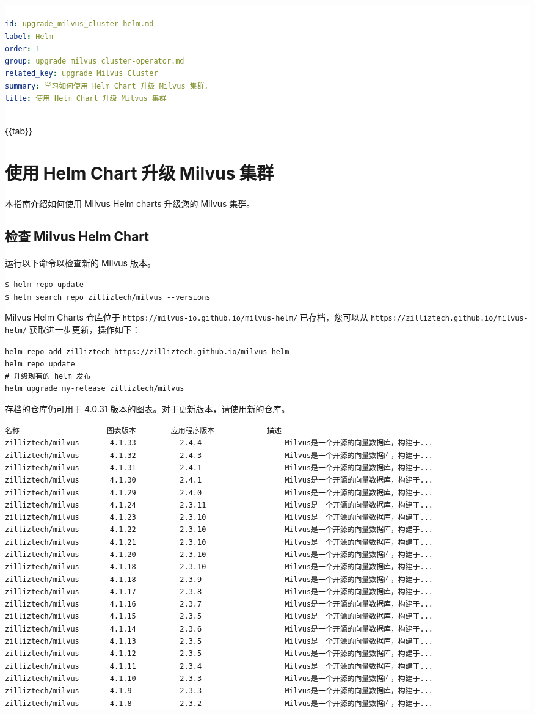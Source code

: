 ```yaml
---
id: upgrade_milvus_cluster-helm.md
label: Helm
order: 1
group: upgrade_milvus_cluster-operator.md
related_key: upgrade Milvus Cluster
summary: 学习如何使用 Helm Chart 升级 Milvus 集群。
title: 使用 Helm Chart 升级 Milvus 集群
---
```


{{tab}}

# 使用 Helm Chart 升级 Milvus 集群

本指南介绍如何使用 Milvus Helm charts 升级您的 Milvus 集群。

## 检查 Milvus Helm Chart

运行以下命令以检查新的 Milvus 版本。

```
$ helm repo update
$ helm search repo zilliztech/milvus --versions
```

<div class="alert note">

Milvus Helm Charts 仓库位于 `https://milvus-io.github.io/milvus-helm/` 已存档，您可以从 `https://zilliztech.github.io/milvus-helm/` 获取进一步更新，操作如下：

```shell
helm repo add zilliztech https://zilliztech.github.io/milvus-helm
helm repo update
# 升级现有的 helm 发布
helm upgrade my-release zilliztech/milvus
```

存档的仓库仍可用于 4.0.31 版本的图表。对于更新版本，请使用新的仓库。

</div>

```                                       
名称                    图表版本        应用程序版本            描述                                       
zilliztech/milvus       4.1.33          2.4.4                   Milvus是一个开源的向量数据库，构建于...
zilliztech/milvus       4.1.32          2.4.3                   Milvus是一个开源的向量数据库，构建于...
zilliztech/milvus       4.1.31          2.4.1                   Milvus是一个开源的向量数据库，构建于...
zilliztech/milvus       4.1.30          2.4.1                   Milvus是一个开源的向量数据库，构建于...
zilliztech/milvus       4.1.29          2.4.0                   Milvus是一个开源的向量数据库，构建于...
zilliztech/milvus       4.1.24          2.3.11                  Milvus是一个开源的向量数据库，构建于...
zilliztech/milvus       4.1.23          2.3.10                  Milvus是一个开源的向量数据库，构建于...
zilliztech/milvus       4.1.22          2.3.10                  Milvus是一个开源的向量数据库，构建于...
zilliztech/milvus       4.1.21          2.3.10                  Milvus是一个开源的向量数据库，构建于...
zilliztech/milvus       4.1.20          2.3.10                  Milvus是一个开源的向量数据库，构建于...
zilliztech/milvus       4.1.18          2.3.10                  Milvus是一个开源的向量数据库，构建于...
zilliztech/milvus       4.1.18          2.3.9                   Milvus是一个开源的向量数据库，构建于...
zilliztech/milvus       4.1.17          2.3.8                   Milvus是一个开源的向量数据库，构建于...
zilliztech/milvus       4.1.16          2.3.7                   Milvus是一个开源的向量数据库，构建于...
zilliztech/milvus       4.1.15          2.3.5                   Milvus是一个开源的向量数据库，构建于...
zilliztech/milvus       4.1.14          2.3.6                   Milvus是一个开源的向量数据库，构建于...
zilliztech/milvus       4.1.13          2.3.5                   Milvus是一个开源的向量数据库，构建于...
zilliztech/milvus       4.1.12          2.3.5                   Milvus是一个开源的向量数据库，构建于...
zilliztech/milvus       4.1.11          2.3.4                   Milvus是一个开源的向量数据库，构建于...
zilliztech/milvus       4.1.10          2.3.3                   Milvus是一个开源的向量数据库，构建于...
zilliztech/milvus       4.1.9           2.3.3                   Milvus是一个开源的向量数据库，构建于...
zilliztech/milvus       4.1.8           2.3.2                   Milvus是一个开源的向量数据库，构建于...
```